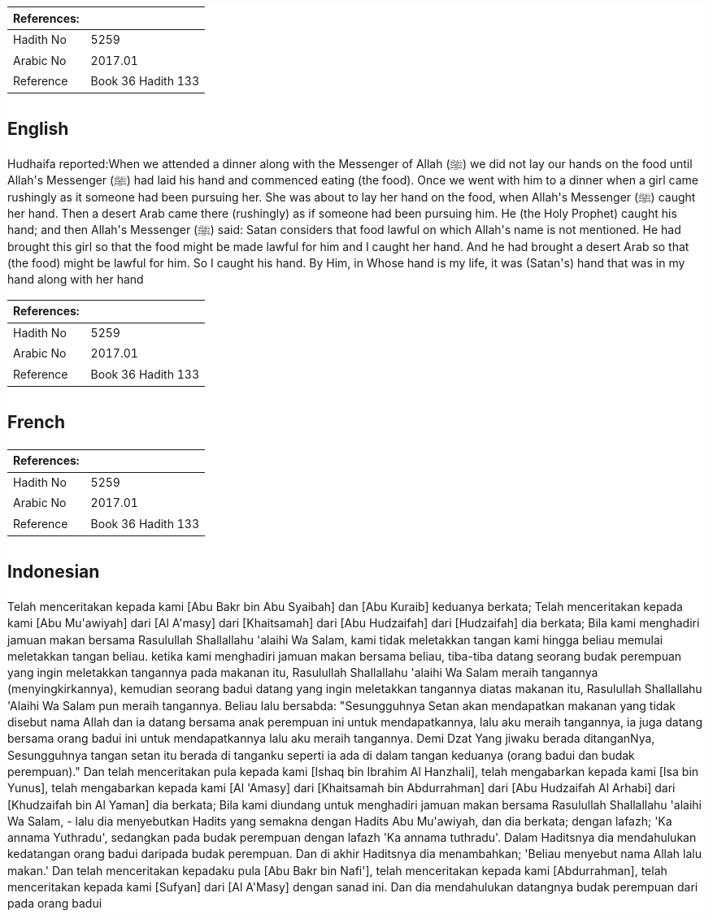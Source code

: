 <div style={{backgroundColor:'#f8f9fa',padding:20, marginBottom: 10}}><table> <thead> <tr> <th>References:</th> <th></th> </tr> </thead> <tbody><tr><td>Hadith No</td><td>5259</td></tr><tr><td>Arabic No</td><td>2017.01</td></tr><tr><td>Reference</td><td>Book 36 Hadith 133</td></tr></tbody></table></div>

## English


<div dir="ltr" lang="en" style={{fontSize:'larger',backgroundColor:'#f8f9fa',padding:20}}>
Hudhaifa reported:When we attended a dinner along with the Messenger of Allah (ﷺ) we did not lay our hands on the food until Allah's Messenger (ﷺ) had laid his hand and commenced eating (the food). Once we went with him to a dinner when a girl came rushingly as it someone had been pursuing her. She was about to lay her hand on the food, when Allah's Messenger (ﷺ) caught her hand. Then a desert Arab came there (rushingly) as if someone had been pursuing him. He (the Holy Prophet) caught his hand; and then Allah's Messenger (ﷺ) said: Satan considers that food lawful on which Allah's name is not mentioned. He had brought this girl so that the food might be made lawful for him and I caught her hand. And he had brought a desert Arab so that (the food) might be lawful for him. So I caught his hand. By Him, in Whose hand is my life, it was (Satan's) hand that was in my hand along with her hand
</div>
<div style={{backgroundColor:'#f8f9fa',padding:20, marginBottom: 10}}><table> <thead> <tr> <th>References:</th> <th></th> </tr> </thead> <tbody><tr><td>Hadith No</td><td>5259</td></tr><tr><td>Arabic No</td><td>2017.01</td></tr><tr><td>Reference</td><td>Book 36 Hadith 133</td></tr></tbody></table></div>

## French


<div dir="ltr" lang="fr" style={{fontSize:'larger',backgroundColor:'#f8f9fa',padding:20}}>

</div>
<div style={{backgroundColor:'#f8f9fa',padding:20, marginBottom: 10}}><table> <thead> <tr> <th>References:</th> <th></th> </tr> </thead> <tbody><tr><td>Hadith No</td><td>5259</td></tr><tr><td>Arabic No</td><td>2017.01</td></tr><tr><td>Reference</td><td>Book 36 Hadith 133</td></tr></tbody></table></div>

## Indonesian


<div dir="ltr" lang="id" style={{fontSize:'larger',backgroundColor:'#f8f9fa',padding:20}}>
Telah menceritakan kepada kami [Abu Bakr bin Abu Syaibah] dan [Abu Kuraib] keduanya berkata; Telah menceritakan kepada kami [Abu Mu'awiyah] dari [Al A'masy] dari [Khaitsamah] dari [Abu Hudzaifah] dari [Hudzaifah] dia berkata; Bila kami menghadiri jamuan makan bersama Rasulullah Shallallahu 'alaihi Wa Salam, kami tidak meletakkan tangan kami hingga beliau memulai meletakkan tangan beliau. ketika kami menghadiri jamuan makan bersama beliau, tiba-tiba datang seorang budak perempuan yang ingin meletakkan tangannya pada makanan itu, Rasulullah Shallallahu 'alaihi Wa Salam meraih tangannya (menyingkirkannya), kemudian seorang badui datang yang ingin meletakkan tangannya diatas makanan itu, Rasulullah Shallallahu 'Alaihi Wa Salam pun meraih tangannya. Beliau lalu bersabda: "Sesungguhnya Setan akan mendapatkan makanan yang tidak disebut nama Allah dan ia datang bersama anak perempuan ini untuk mendapatkannya, lalu aku meraih tangannya, ia juga datang bersama orang badui ini untuk mendapatkannya lalu aku meraih tangannya. Demi Dzat Yang jiwaku berada ditanganNya, Sesungguhnya tangan setan itu berada di tanganku seperti ia ada di dalam tangan keduanya (orang badui dan budak perempuan)." Dan telah menceritakan pula kepada kami [Ishaq bin Ibrahim Al Hanzhali], telah mengabarkan kepada kami [Isa bin Yunus], telah mengabarkan kepada kami [Al 'Amasy] dari [Khaitsamah bin Abdurrahman] dari [Abu Hudzaifah Al Arhabi] dari [Khudzaifah bin Al Yaman] dia berkata; Bila kami diundang untuk menghadiri jamuan makan bersama Rasulullah Shallallahu 'alaihi Wa Salam, - lalu dia menyebutkan Hadits yang semakna dengan Hadits Abu Mu'awiyah, dan dia berkata; dengan lafazh; 'Ka annama Yuthradu', sedangkan pada budak perempuan dengan lafazh 'Ka annama tuthradu'. Dalam Haditsnya dia mendahulukan kedatangan orang badui daripada budak perempuan. Dan di akhir Haditsnya dia menambahkan; 'Beliau menyebut nama Allah lalu makan.' Dan telah menceritakan kepadaku pula [Abu Bakr bin Nafi'], telah menceritakan kepada kami [Abdurrahman], telah menceritakan kepada kami [Sufyan] dari [Al A'Masy] dengan sanad ini. Dan dia mendahulukan datangnya budak perempuan dari pada orang badui
</div>